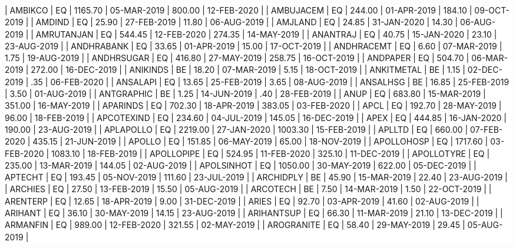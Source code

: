 | AMBIKCO | EQ | 1165.70 | 05-MAR-2019 | 800.00 | 12-FEB-2020 |
| AMBUJACEM | EQ | 244.00 | 01-APR-2019 | 184.10 | 09-OCT-2019 |
| AMDIND | EQ | 25.90 | 27-FEB-2019 | 11.80 | 06-AUG-2019 |
| AMJLAND | EQ | 24.85 | 31-JAN-2020 | 14.30 | 06-AUG-2019 |
| AMRUTANJAN | EQ | 544.45 | 12-FEB-2020 | 274.35 | 14-MAY-2019 |
| ANANTRAJ | EQ | 40.75 | 15-JAN-2020 | 23.10 | 23-AUG-2019 |
| ANDHRABANK | EQ | 33.65 | 01-APR-2019 | 15.00 | 17-OCT-2019 |
| ANDHRACEMT | EQ | 6.60 | 07-MAR-2019 | 1.75 | 19-AUG-2019 |
| ANDHRSUGAR | EQ | 416.80 | 27-MAY-2019 | 258.75 | 16-OCT-2019 |
| ANDPAPER | EQ | 504.70 | 06-MAR-2019 | 272.00 | 16-DEC-2019 |
| ANIKINDS | BE | 18.20 | 07-MAR-2019 | 5.15 | 18-OCT-2019 |
| ANKITMETAL | BE | 1.15 | 02-DEC-2019 | .35 | 06-FEB-2020 |
| ANSALAPI | EQ | 13.65 | 25-FEB-2019 | 3.65 | 08-AUG-2019 |
| ANSALHSG | BE | 16.85 | 25-FEB-2019 | 3.50 | 01-AUG-2019 |
| ANTGRAPHIC | BE | 1.25 | 14-JUN-2019 | .40 | 28-FEB-2019 |
| ANUP | EQ | 683.80 | 15-MAR-2019 | 351.00 | 16-MAY-2019 |
| APARINDS | EQ | 702.30 | 18-APR-2019 | 383.05 | 03-FEB-2020 |
| APCL | EQ | 192.70 | 28-MAY-2019 | 96.00 | 18-FEB-2019 |
| APCOTEXIND | EQ | 234.60 | 04-JUL-2019 | 145.05 | 16-DEC-2019 |
| APEX | EQ | 444.85 | 16-JAN-2020 | 190.00 | 23-AUG-2019 |
| APLAPOLLO | EQ | 2219.00 | 27-JAN-2020 | 1003.30 | 15-FEB-2019 |
| APLLTD | EQ | 660.00 | 07-FEB-2020 | 435.15 | 21-JUN-2019 |
| APOLLO | EQ | 151.85 | 06-MAY-2019 | 65.00 | 18-NOV-2019 |
| APOLLOHOSP | EQ | 1717.60 | 03-FEB-2020 | 1083.10 | 18-FEB-2019 |
| APOLLOPIPE | EQ | 524.95 | 11-FEB-2020 | 325.10 | 11-DEC-2019 |
| APOLLOTYRE | EQ | 235.00 | 13-MAR-2019 | 144.05 | 02-AUG-2019 |
| APOLSINHOT | EQ | 1050.00 | 30-MAY-2019 | 622.00 | 05-DEC-2019 |
| APTECHT | EQ | 193.45 | 05-NOV-2019 | 111.60 | 23-JUL-2019 |
| ARCHIDPLY | BE | 45.90 | 15-MAR-2019 | 22.40 | 23-AUG-2019 |
| ARCHIES | EQ | 27.50 | 13-FEB-2019 | 15.50 | 05-AUG-2019 |
| ARCOTECH | BE | 7.50 | 14-MAR-2019 | 1.50 | 22-OCT-2019 |
| ARENTERP | EQ | 12.65 | 18-APR-2019 | 9.00 | 31-DEC-2019 |
| ARIES | EQ | 92.70 | 03-APR-2019 | 41.60 | 02-AUG-2019 |
| ARIHANT | EQ | 36.10 | 30-MAY-2019 | 14.15 | 23-AUG-2019 |
| ARIHANTSUP | EQ | 66.30 | 11-MAR-2019 | 21.10 | 13-DEC-2019 |
| ARMANFIN | EQ | 989.00 | 12-FEB-2020 | 321.55 | 02-MAY-2019 |
| AROGRANITE | EQ | 58.40 | 29-MAY-2019 | 29.45 | 05-AUG-2019 |